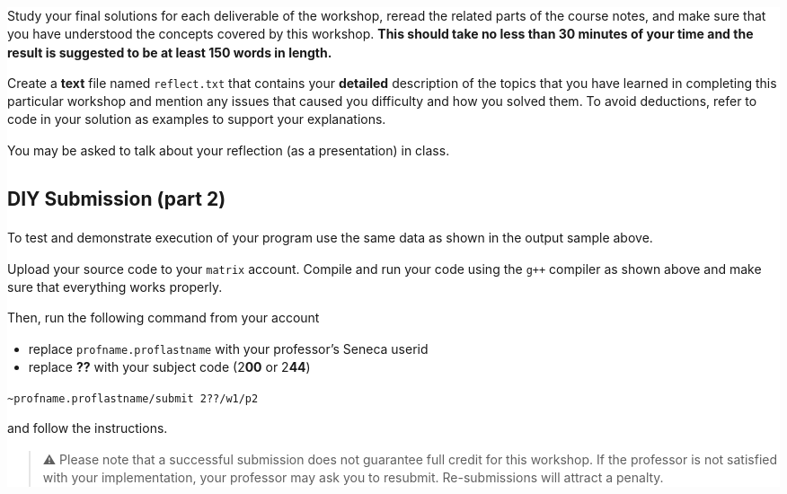 Study your final solutions for each deliverable of the workshop, reread the related parts of the course notes, and make sure that you have understood the concepts covered by this workshop.  **This should take no less than 30 minutes of your time and the result is suggested to be at least 150 words in length.**

Create a **text** file named `reflect.txt` that contains your **detailed** description of the topics that you have learned in completing this particular workshop and mention any issues that caused you difficulty and how you solved them. To avoid deductions, refer to code in your solution as examples to support your explanations.

You may be asked to talk about your reflection (as a presentation) in class.

## DIY Submission (part 2)

To test and demonstrate execution of your program use the same data as shown in the output sample above.

Upload your source code to your `matrix` account. Compile and run your code using the `g++` compiler as shown above and make sure that everything works properly.

Then, run the following command from your account
- replace `profname.proflastname` with your professor’s Seneca userid
- replace **??** with your subject code (2**00** or 2**44**)
```
~profname.proflastname/submit 2??/w1/p2
```
and follow the instructions.

> :warning: Please note that a successful submission does not guarantee full credit for this workshop. If the professor is not satisfied with your implementation, your professor may ask you to resubmit. Re-submissions will attract a penalty.
